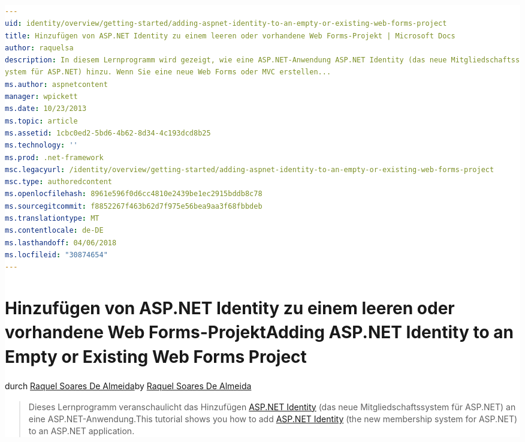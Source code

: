 ```yaml
---
uid: identity/overview/getting-started/adding-aspnet-identity-to-an-empty-or-existing-web-forms-project
title: Hinzufügen von ASP.NET Identity zu einem leeren oder vorhandene Web Forms-Projekt | Microsoft Docs
author: raquelsa
description: In diesem Lernprogramm wird gezeigt, wie eine ASP.NET-Anwendung ASP.NET Identity (das neue Mitgliedschaftssystem für ASP.NET) hinzu. Wenn Sie eine neue Web Forms oder MVC erstellen...
ms.author: aspnetcontent
manager: wpickett
ms.date: 10/23/2013
ms.topic: article
ms.assetid: 1cbc0ed2-5bd6-4b62-8d34-4c193dcd8b25
ms.technology: ''
ms.prod: .net-framework
msc.legacyurl: /identity/overview/getting-started/adding-aspnet-identity-to-an-empty-or-existing-web-forms-project
msc.type: authoredcontent
ms.openlocfilehash: 8961e596f0d6cc4810e2439be1ec2915bddb8c78
ms.sourcegitcommit: f8852267f463b62d7f975e56bea9aa3f68fbbdeb
ms.translationtype: MT
ms.contentlocale: de-DE
ms.lasthandoff: 04/06/2018
ms.locfileid: "30874654"
---
```

<a name="adding-aspnet-identity-to-an-empty-or-existing-web-forms-project"></a><span data-ttu-id="bb4a7-104">Hinzufügen von ASP.NET Identity zu einem leeren oder vorhandene Web Forms-Projekt</span><span class="sxs-lookup"><span data-stu-id="bb4a7-104">Adding ASP.NET Identity to an Empty or Existing Web Forms Project</span></span>
====================
<span data-ttu-id="bb4a7-105">durch [Raquel Soares De Almeida](https://github.com/raquelsa)</span><span class="sxs-lookup"><span data-stu-id="bb4a7-105">by [Raquel Soares De Almeida](https://github.com/raquelsa)</span></span>

> <span data-ttu-id="bb4a7-106">Dieses Lernprogramm veranschaulicht das Hinzufügen [ASP.NET Identity](introduction-to-aspnet-identity.md) (das neue Mitgliedschaftssystem für ASP.NET) an eine ASP.NET-Anwendung.</span><span class="sxs-lookup"><span data-stu-id="bb4a7-106">This tutorial shows you how to add [ASP.NET Identity](introduction-to-aspnet-identity.md) (the new membership system for ASP.NET) to an ASP.NET application.</span></span>
> 